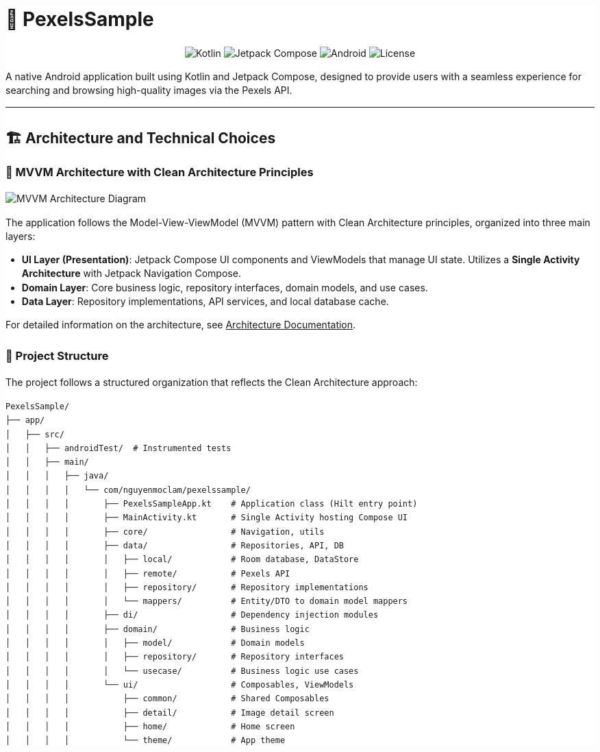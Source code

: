 # 📱 PexelsSample

<div align="center">
  
![Kotlin](https://img.shields.io/badge/Kotlin-2.0+-7F52FF?style=for-the-badge&logo=kotlin&logoColor=white)
![Jetpack Compose](https://img.shields.io/badge/Jetpack%20Compose-Latest-4285F4?style=for-the-badge&logo=jetpackcompose&logoColor=white)
![Android](https://img.shields.io/badge/Android-SDK%2026+-3DDC84?style=for-the-badge&logo=android&logoColor=white)
![License](https://img.shields.io/badge/License-MIT-yellow.svg?style=for-the-badge)

</div>

A native Android application built using Kotlin and Jetpack Compose, designed to provide users with a seamless experience for searching and browsing high-quality images via the Pexels API.

---

## 🏗️ Architecture and Technical Choices

### 🔄 MVVM Architecture with Clean Architecture Principles

<img src="https://developer.android.com/static/topic/libraries/architecture/images/final-architecture.png" width="600" alt="MVVM Architecture Diagram">

The application follows the Model-View-ViewModel (MVVM) pattern with Clean Architecture principles, organized into three main layers:

- **UI Layer (Presentation)**: Jetpack Compose UI components and ViewModels that manage UI state. Utilizes a **Single Activity Architecture** with Jetpack Navigation Compose.
- **Domain Layer**: Core business logic, repository interfaces, domain models, and use cases.
- **Data Layer**: Repository implementations, API services, and local database cache.

For detailed information on the architecture, see [Architecture Documentation](docs/architecture.md).

### 📂 Project Structure
The project follows a structured organization that reflects the Clean Architecture approach:

```
PexelsSample/
├── app/
│   ├── src/
│   │   ├── androidTest/  # Instrumented tests
│   │   ├── main/
│   │   │   ├── java/
│   │   │   │   └── com/nguyenmoclam/pexelssample/
│   │   │   │       ├── PexelsSampleApp.kt    # Application class (Hilt entry point)
│   │   │   │       ├── MainActivity.kt       # Single Activity hosting Compose UI
│   │   │   │       ├── core/                 # Navigation, utils
│   │   │   │       ├── data/                 # Repositories, API, DB
│   │   │   │       │   ├── local/            # Room database, DataStore
│   │   │   │       │   ├── remote/           # Pexels API
│   │   │   │       │   ├── repository/       # Repository implementations
│   │   │   │       │   └── mappers/          # Entity/DTO to domain model mappers
│   │   │   │       ├── di/                   # Dependency injection modules
│   │   │   │       ├── domain/               # Business logic
│   │   │   │       │   ├── model/            # Domain models
│   │   │   │       │   ├── repository/       # Repository interfaces
│   │   │   │       │   └── usecase/          # Business logic use cases
│   │   │   │       └── ui/                   # Composables, ViewModels
│   │   │   │           ├── common/           # Shared Composables
│   │   │   │           ├── detail/           # Image detail screen
│   │   │   │           ├── home/             # Home screen
│   │   │   │           └── theme/            # App theme
```